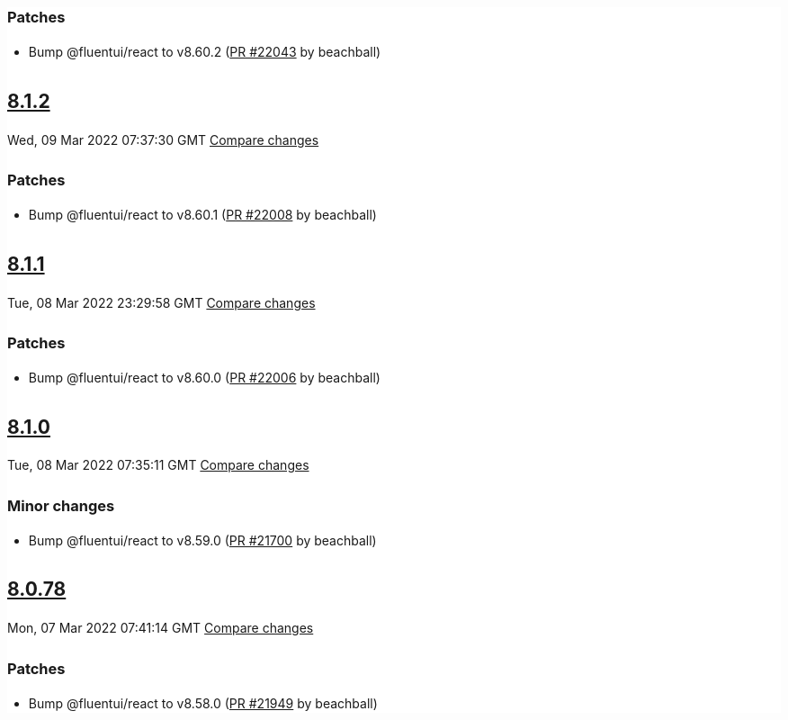 ### Patches

- Bump @fluentui/react to v8.60.2 ([PR #22043](https://github.com/microsoft/fluentui/pull/22043) by beachball)

## [8.1.2](https://github.com/microsoft/fluentui/tree/@fluentui/cra-template_v8.1.2)

Wed, 09 Mar 2022 07:37:30 GMT 
[Compare changes](https://github.com/microsoft/fluentui/compare/@fluentui/cra-template_v8.1.1..@fluentui/cra-template_v8.1.2)

### Patches

- Bump @fluentui/react to v8.60.1 ([PR #22008](https://github.com/microsoft/fluentui/pull/22008) by beachball)

## [8.1.1](https://github.com/microsoft/fluentui/tree/@fluentui/cra-template_v8.1.1)

Tue, 08 Mar 2022 23:29:58 GMT 
[Compare changes](https://github.com/microsoft/fluentui/compare/@fluentui/cra-template_v8.1.0..@fluentui/cra-template_v8.1.1)

### Patches

- Bump @fluentui/react to v8.60.0 ([PR #22006](https://github.com/microsoft/fluentui/pull/22006) by beachball)

## [8.1.0](https://github.com/microsoft/fluentui/tree/@fluentui/cra-template_v8.1.0)

Tue, 08 Mar 2022 07:35:11 GMT 
[Compare changes](https://github.com/microsoft/fluentui/compare/@fluentui/cra-template_v8.0.78..@fluentui/cra-template_v8.1.0)

### Minor changes

- Bump @fluentui/react to v8.59.0 ([PR #21700](https://github.com/microsoft/fluentui/pull/21700) by beachball)

## [8.0.78](https://github.com/microsoft/fluentui/tree/@fluentui/cra-template_v8.0.78)

Mon, 07 Mar 2022 07:41:14 GMT 
[Compare changes](https://github.com/microsoft/fluentui/compare/@fluentui/cra-template_v8.0.77..@fluentui/cra-template_v8.0.78)

### Patches

- Bump @fluentui/react to v8.58.0 ([PR #21949](https://github.com/microsoft/fluentui/pull/21949) by beachball)
